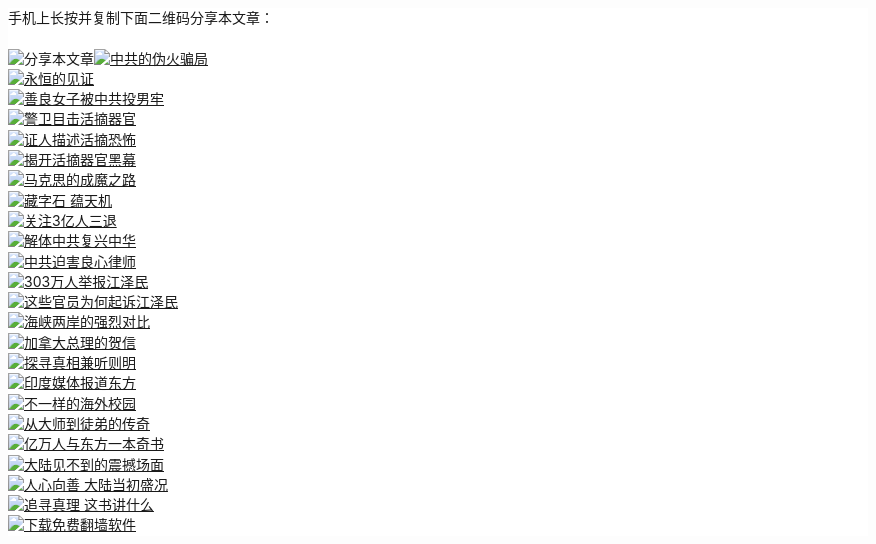 ####
手机上长按并复制下面二维码分享本文章：<br><br><img src="http://www.hehaibao.com/qr/index.php?m=1&e=L&p=10&t=&d=https://github.com/asdfgt5/djy/blob/master/gb/18/4/7/n10283724.md%231" title="分享本文章"></td><td VALIGN=TOP><a href="https://github.com/asdfgt5/djy/blob/master/gb/16/1/21/n4622075.md?dfh#1" target="_blank"><img src="https://raw.githubusercontent.com/asdfgt5/djy/master/gb/300/wei-f1.jpg" title="中共的伪火骗局"  alt="中共的伪火骗局"></a><br><a href="https://github.com/asdfgt5/yh/blob/master/README.md?dfh#1" target="_blank"><img src="https://raw.githubusercontent.com/asdfgt5/djy/master/gb/300/yong-h.jpg" title="永恒的见证"  alt="永恒的见证"></a><br><a href="https://github.com/asdfgt5/djy/blob/master/gb/13/9/29/n3974789.md?dfh#1" target="_blank"><img src="https://raw.githubusercontent.com/asdfgt5/djy/master/gb/300/shang-lnz.jpg" title="善良女子被中共投男牢"  alt="善良女子被中共投男牢"></a><br><a href="https://github.com/asdfgt5/djy/blob/master/gb/16/3/16/n4663449.md?dfh#1" target="_blank"><img src="https://raw.githubusercontent.com/asdfgt5/djy/master/gb/300/huo-z3.jpg" title="警卫目击活摘器官"  alt="警卫目击活摘器官"></a><br><a href="https://github.com/asdfgt5/djy/blob/master/gb/16/8/7/n8177641.md?dfh#1" target="_blank"><img src="https://raw.githubusercontent.com/asdfgt5/djy/master/gb/300/huo-z4.jpg" title="证人描述活摘恐怖"  alt="证人描述活摘恐怖"></a><br><a href="https://github.com/asdfgt5/djy/blob/master/gb/10/4/19/n2881569.md?dfh#1" target="_blank"><img src="https://raw.githubusercontent.com/asdfgt5/djy/master/gb/300/huo-z1.jpg" title="揭开活摘器官黑幕"  alt="揭开活摘器官黑幕"></a><br><a href="https://github.com/asdfgt5/djy/blob/master/gb/10/11/7/n3077476.md?dfh#1" target="_blank"><img src="https://raw.githubusercontent.com/asdfgt5/djy/master/gb/300/ma-ks.jpg" title="马克思的成魔之路"  alt="马克思的成魔之路"></a><br><a href="https://github.com/asdfgt5/djy/blob/master/gb/14/6/9/n4173977.md?dfh#1" target="_blank"><img src="https://raw.githubusercontent.com/asdfgt5/djy/master/gb/300/chang-zs.jpg" title="藏字石 蕴天机"  alt="藏字石 蕴天机"></a><br><a href="https://github.com/asdfgt5/djy/blob/master/gb/18/5/10/n10381511.md?dfh#1" target="_blank"><img src="https://raw.githubusercontent.com/asdfgt5/djy/master/gb/300/st1.jpg" title="关注3亿人三退"  alt="关注3亿人三退"></a><br><a href="https://github.com/asdfgt5/djy/blob/master/gb/18/3/21/n10237682.md?dfh#1" target="_blank"><img src="https://raw.githubusercontent.com/asdfgt5/djy/master/gb/300/jie-t.jpg" title="解体中共复兴中华"  alt="解体中共复兴中华"></a><br><a href="https://github.com/asdfgt5/djy/blob/master/gb/9/2/9/n2422991.md?dfh#1" target="_blank"><img src="https://raw.githubusercontent.com/asdfgt5/djy/master/gb/300/gao-zs.jpg" title="中共迫害良心律师"  alt="中共迫害良心律师"></a><br><a href="https://github.com/asdfgt5/djy/blob/master/gb/18/12/9/n10900044.md?dfh#1" target="_blank"><img src="https://raw.githubusercontent.com/asdfgt5/djy/master/gb/300/sj1.jpg" title="303万人举报江泽民"  alt="303万人举报江泽民"></a><br><a href="https://github.com/asdfgt5/djy/blob/master/gb/18/8/28/n10672014.md?dfh#1" target="_blank"><img src="https://raw.githubusercontent.com/asdfgt5/djy/master/gb/300/sj2.jpg" title="这些官员为何起诉江泽民"  alt="这些官员为何起诉江泽民"></a><br><a href="https://github.com/asdfgt5/djy/blob/master/gb/8/12/18/n2367165.md?dfh#1" target="_blank"><img src="https://raw.githubusercontent.com/asdfgt5/djy/master/gb/300/liangan.jpg" title="海峡两岸的强烈对比"  alt="海峡两岸的强烈对比"></a><br><a href="https://github.com/asdfgt5/djy/blob/master/gb/15/5/5/n4427238.md?dfh#1" target="_blank"><img src="https://raw.githubusercontent.com/asdfgt5/djy/master/gb/300/jia-ndzl.jpg" title="加拿大总理的贺信"  alt="加拿大总理的贺信"></a><br><a href="https://github.com/asdfgt5/djy/blob/master/gb/11/6/17/n3289382.md?dfh#1" target="_blank">
<img src="https://raw.githubusercontent.com/asdfgt5/djy/master/gb/300/xiao-wd.jpg" title="探寻真相兼听则明"  alt="探寻真相兼听则明"></a><br><a href="https://github.com/asdfgt5/djy/blob/master/gb/18/10/27/n10812623.md?dfh#1" target="_blank"><img src="https://raw.githubusercontent.com/asdfgt5/djy/master/gb/300/yindu.jpg" title="印度媒体报道东方"  alt="印度媒体报道东方"></a><br><a href="https://github.com/asdfgt5/djy/blob/master/gb/18/6/9/n10469652.md?dfh#1" target="_blank"><img src="https://raw.githubusercontent.com/asdfgt5/djy/master/gb/300/xie-j.jpg" title="不一样的海外校园"  alt="不一样的海外校园"></a><br><a href="https://github.com/asdfgt5/djy/blob/master/gb/7/4/5/n1669415.md?dfh#1" target="_blank"><img src="https://raw.githubusercontent.com/asdfgt5/djy/master/gb/300/li-up.jpg" title="从大师到徒弟的传奇"  alt="从大师到徒弟的传奇"></a><br><a href="https://github.com/asdfgt5/djy/blob/master/gb/17/5/26/n9191512.md?dfh#1" target="_blank"><img src="https://raw.githubusercontent.com/asdfgt5/djy/master/gb/300/zfl2.jpg" title="亿万人与东方一本奇书"  alt="亿万人与东方一本奇书"></a><br><a href="https://github.com/asdfgt5/djy/blob/master/gb/13/11/27/n4020290.md?dfh#1" target="_blank"><img src="https://raw.githubusercontent.com/asdfgt5/djy/master/gb/300/zhen-h.jpg" title="大陆见不到的震撼场面"  alt="大陆见不到的震撼场面"></a><br><a href="https://github.com/asdfgt5/djy/blob/master/gb/15/7/17/n4482910.md?dfh#1" target="_blank"><img src="https://raw.githubusercontent.com/asdfgt5/djy/master/gb/300/dalu-sk.jpg" title="人心向善 大陆当初盛况"  alt="人心向善 大陆当初盛况"></a><br><a href="https://github.com/asdfgt5/djy/blob/master/gb/9/10/15/n2689419.md?dfh#1" target="_blank"><img src="https://raw.githubusercontent.com/asdfgt5/djy/master/gb/300/zfl1.jpg" title="追寻真理 这书讲什么"  alt="追寻真理 这书讲什么"></a><br><a href="https://github.com/asdfgt5/fq/blob/master/README.md?dfh#1" target="_blank"><img src="https://raw.githubusercontent.com/asdfgt5/djy/master/gb/300/fq1.jpg" title="下载免费翻墙软件"  alt="下载免费翻墙软件"></a><br></td></tr></table>
